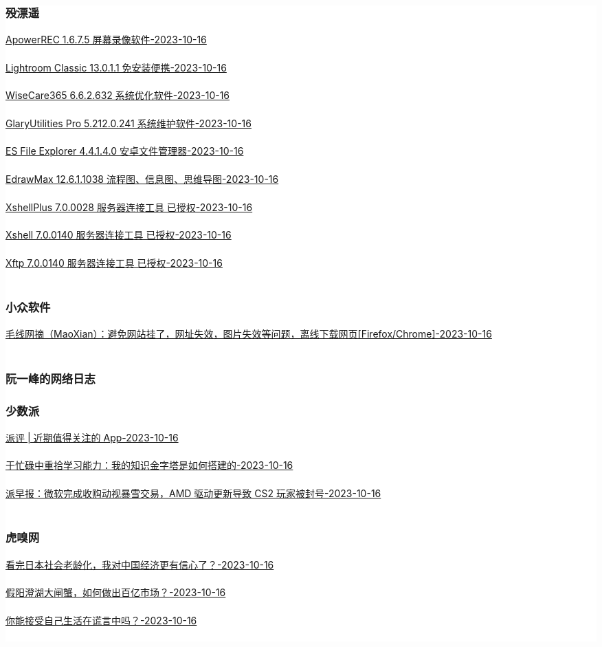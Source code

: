 



###  殁漂遥

<a target=_blank rel=nofollow href="https://www.mpyit.com/apowerrec.html" >ApowerREC 1.6.7.5 屏幕录像软件-2023-10-16</a><br/><br/><a target=_blank rel=nofollow href="https://www.mpyit.com/lightroomc13mod.html" >Lightroom Classic 13.0.1.1 免安装便携-2023-10-16</a><br/><br/><a target=_blank rel=nofollow href="https://www.mpyit.com/wisecare365.html" >WiseCare365 6.6.2.632 系统优化软件-2023-10-16</a><br/><br/><a target=_blank rel=nofollow href="https://www.mpyit.com/glaryutilities.html" >GlaryUtilities Pro 5.212.0.241 系统维护软件-2023-10-16</a><br/><br/><a target=_blank rel=nofollow href="https://www.mpyit.com/estrongsapk.html" >ES File Explorer 4.4.1.4.0 安卓文件管理器-2023-10-16</a><br/><br/><a target=_blank rel=nofollow href="https://www.mpyit.com/edrawmax12.html" >EdrawMax 12.6.1.1038 流程图、信息图、思维导图-2023-10-16</a><br/><br/><a target=_blank rel=nofollow href="https://www.mpyit.com/xshellplus7xx.html" >XshellPlus 7.0.0028 服务器连接工具 已授权-2023-10-16</a><br/><br/><a target=_blank rel=nofollow href="https://www.mpyit.com/xshell7xx.html" >Xshell 7.0.0140 服务器连接工具 已授权-2023-10-16</a><br/><br/><a target=_blank rel=nofollow href="https://www.mpyit.com/xftp7xx.html" >Xftp 7.0.0140 服务器连接工具 已授权-2023-10-16</a><br/><br/>





###  小众软件

<a target=_blank rel=nofollow href="https://www.appinn.com/maoxian-web-clipper-2/" >毛线网摘（MaoXian）：避免网站挂了，网址失效，图片失效等问题，离线下载网页[Firefox/Chrome]-2023-10-16</a><br/><br/>





###  阮一峰的网络日志







###  少数派

<a target=_blank rel=nofollow href="https://sspai.com/post/83631" >派评 | 近期值得关注的 App-2023-10-16</a><br/><br/><a target=_blank rel=nofollow href="https://sspai.com/post/83231" >于忙碌中重拾学习能力：我的知识金字塔是如何搭建的-2023-10-16</a><br/><br/><a target=_blank rel=nofollow href="https://sspai.com/post/83587" >派早报：微软完成收购动视暴雪交易，AMD 驱动更新导致 CS2 玩家被封号-2023-10-16</a><br/><br/>





###  虎嗅网

<a target=_blank rel=nofollow href="http://www.huxiu.com/article/2179907.html?f=wangzhan" >看完日本社会老龄化，我对中国经济更有信心了？-2023-10-16</a><br/><br/><a target=_blank rel=nofollow href="http://www.huxiu.com/article/2178630.html?f=wangzhan" >假阳澄湖大闸蟹，如何做出百亿市场？-2023-10-16</a><br/><br/><a target=_blank rel=nofollow href="http://www.huxiu.com/article/2173069.html?f=wangzhan" >你能接受自己生活在谎言中吗？-2023-10-16</a><br/><br/>




